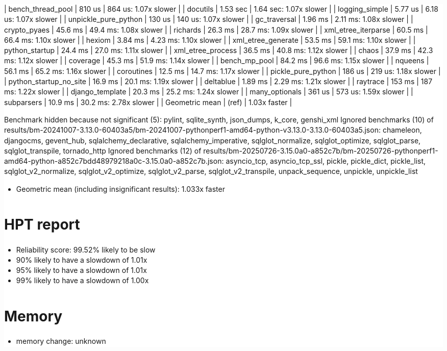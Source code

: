| bench_thread_pool          | 810 us                                                      | 864 us: 1.07x slower                                                       |
| docutils                   | 1.53 sec                                                    | 1.64 sec: 1.07x slower                                                     |
| logging_simple             | 5.77 us                                                     | 6.18 us: 1.07x slower                                                      |
| unpickle_pure_python       | 130 us                                                      | 140 us: 1.07x slower                                                       |
| gc_traversal               | 1.96 ms                                                     | 2.11 ms: 1.08x slower                                                      |
| crypto_pyaes               | 45.6 ms                                                     | 49.4 ms: 1.08x slower                                                      |
| richards                   | 26.3 ms                                                     | 28.7 ms: 1.09x slower                                                      |
| xml_etree_iterparse        | 60.5 ms                                                     | 66.4 ms: 1.10x slower                                                      |
| hexiom                     | 3.84 ms                                                     | 4.23 ms: 1.10x slower                                                      |
| xml_etree_generate         | 53.5 ms                                                     | 59.1 ms: 1.10x slower                                                      |
| python_startup             | 24.4 ms                                                     | 27.0 ms: 1.11x slower                                                      |
| xml_etree_process          | 36.5 ms                                                     | 40.8 ms: 1.12x slower                                                      |
| chaos                      | 37.9 ms                                                     | 42.3 ms: 1.12x slower                                                      |
| coverage                   | 45.3 ms                                                     | 51.9 ms: 1.14x slower                                                      |
| bench_mp_pool              | 84.2 ms                                                     | 96.6 ms: 1.15x slower                                                      |
| nqueens                    | 56.1 ms                                                     | 65.2 ms: 1.16x slower                                                      |
| coroutines                 | 12.5 ms                                                     | 14.7 ms: 1.17x slower                                                      |
| pickle_pure_python         | 186 us                                                      | 219 us: 1.18x slower                                                       |
| python_startup_no_site     | 16.9 ms                                                     | 20.1 ms: 1.19x slower                                                      |
| deltablue                  | 1.89 ms                                                     | 2.29 ms: 1.21x slower                                                      |
| raytrace                   | 153 ms                                                      | 187 ms: 1.22x slower                                                       |
| django_template            | 20.3 ms                                                     | 25.2 ms: 1.24x slower                                                      |
| many_optionals             | 361 us                                                      | 573 us: 1.59x slower                                                       |
| subparsers                 | 10.9 ms                                                     | 30.2 ms: 2.78x slower                                                      |
| Geometric mean             | (ref)                                                       | 1.03x faster                                                               |

Benchmark hidden because not significant (5): pylint, sqlite_synth, json_dumps, k_core, genshi_xml
Ignored benchmarks (10) of results/bm-20241007-3.13.0-60403a5/bm-20241007-pythonperf1-amd64-python-v3.13.0-3.13.0-60403a5.json: chameleon, djangocms, gevent_hub, sqlalchemy_declarative, sqlalchemy_imperative, sqlglot_normalize, sqlglot_optimize, sqlglot_parse, sqlglot_transpile, tornado_http
Ignored benchmarks (12) of results/bm-20250726-3.15.0a0-a852c7b/bm-20250726-pythonperf1-amd64-python-a852c7bdd48979218a0c-3.15.0a0-a852c7b.json: asyncio_tcp, asyncio_tcp_ssl, pickle, pickle_dict, pickle_list, sqlglot_v2_normalize, sqlglot_v2_optimize, sqlglot_v2_parse, sqlglot_v2_transpile, unpack_sequence, unpickle, unpickle_list

- Geometric mean (including insignificant results): 1.033x faster

# HPT report

- Reliability score: 99.52% likely to be slow
- 90% likely to have a slowdown of 1.01x
- 95% likely to have a slowdown of 1.01x
- 99% likely to have a slowdown of 1.00x

# Memory
- memory change: unknown
